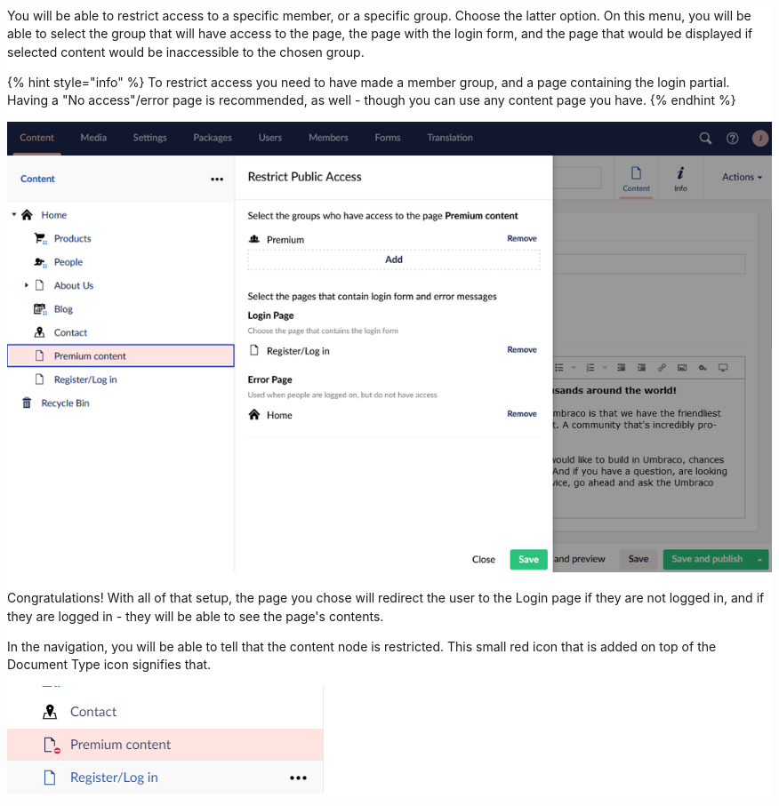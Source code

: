 You will be able to restrict access to a specific member, or a specific group. Choose the latter option. On this menu, you will be able to select the group that will have access to the page, the page with the login form, and the page that would be displayed if selected content would be inaccessible to the chosen group.

{% hint style="info" %}
To restrict access you need to have made a member group, and a page containing the login partial. Having a "No access"/error page is recommended, as well - though you can use any content page you have.
{% endhint %}

![Restrict public access details](images/v8-15-Restrict-Public-Access-Details.png)

Congratulations! With all of that setup, the page you chose will redirect the user to the Login page if they are not logged in, and if they are logged in - they will be able to see the page's contents.

In the navigation, you will be able to tell that the content node is restricted. This small red icon that is added on top of the Document Type icon signifies that.

![Protected content](images/v8-16-Protected-node.png)
